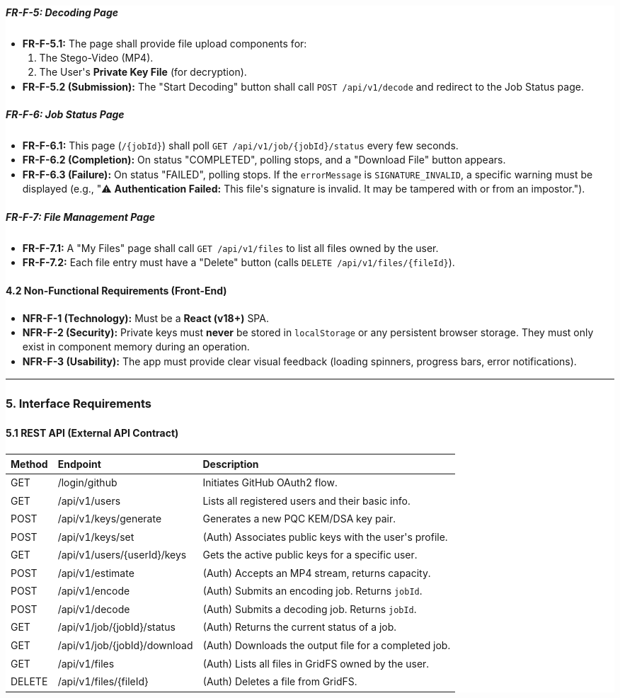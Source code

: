 ##### FR-F-5: Decoding Page

*   **FR-F-5.1:** The page shall provide file upload components for:
    1.  The Stego-Video (MP4).
    2.  The User's **Private Key File** (for decryption).
*   **FR-F-5.2 (Submission):** The "Start Decoding" button shall call `POST /api/v1/decode` and redirect to the Job Status page.

##### FR-F-6: Job Status Page

*   **FR-F-6.1:** This page (`/{jobId}`) shall poll `GET /api/v1/job/{jobId}/status` every few seconds.
*   **FR-F-6.2 (Completion):** On status "COMPLETED", polling stops, and a "Download File" button appears.
*   **FR-F-6.3 (Failure):** On status "FAILED", polling stops. If the `errorMessage` is `SIGNATURE_INVALID`, a specific warning must be displayed (e.g., "⚠️ **Authentication Failed:** This file's signature is invalid. It may be tampered with or from an impostor.").

##### FR-F-7: File Management Page

*   **FR-F-7.1:** A "My Files" page shall call `GET /api/v1/files` to list all files owned by the user.
*   **FR-F-7.2:** Each file entry must have a "Delete" button (calls `DELETE /api/v1/files/{fileId}`).

#### 4.2 Non-Functional Requirements (Front-End)

*   **NFR-F-1 (Technology):** Must be a **React (v18+)** SPA.
*   **NFR-F-2 (Security):** Private keys must **never** be stored in `localStorage` or any persistent browser storage. They must only exist in component memory during an operation.
*   **NFR-F-3 (Usability):** The app must provide clear visual feedback (loading spinners, progress bars, error notifications).

---

### 5. Interface Requirements

#### 5.1 REST API (External API Contract)

| Method | Endpoint                     | Description                                            |
|:-------|:-----------------------------|:-------------------------------------------------------|
| GET    | /login/github                | Initiates GitHub OAuth2 flow.                          |
| GET    | /api/v1/users                | Lists all registered users and their basic info.       |
| POST   | /api/v1/keys/generate        | Generates a new PQC KEM/DSA key pair.                  |
| POST   | /api/v1/keys/set             | (Auth) Associates public keys with the user's profile. |
| GET    | /api/v1/users/{userId}/keys  | Gets the active public keys for a specific user.       |
| POST   | /api/v1/estimate             | (Auth) Accepts an MP4 stream, returns capacity.        |
| POST   | /api/v1/encode               | (Auth) Submits an encoding job. Returns `jobId`.       |
| POST   | /api/v1/decode               | (Auth) Submits a decoding job. Returns `jobId`.        |
| GET    | /api/v1/job/{jobId}/status   | (Auth) Returns the current status of a job.            |
| GET    | /api/v1/job/{jobId}/download | (Auth) Downloads the output file for a completed job.  |
| GET    | /api/v1/files                | (Auth) Lists all files in GridFS owned by the user.    |
| DELETE | /api/v1/files/{fileId}       | (Auth) Deletes a file from GridFS.                     |
